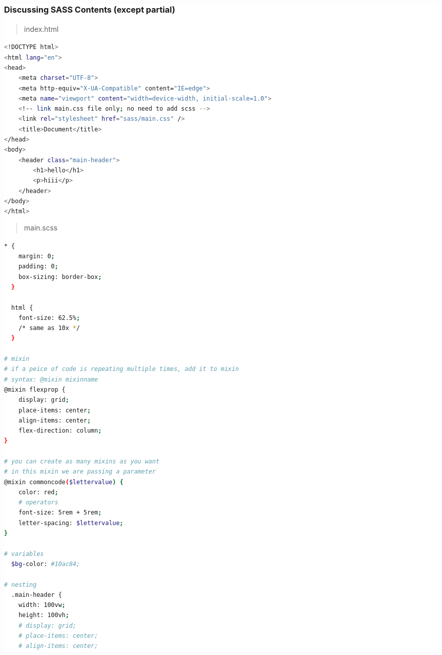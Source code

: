 ### Discussing SASS Contents (except partial)
> index.html 
```bash 
<!DOCTYPE html>
<html lang="en">
<head>
    <meta charset="UTF-8">
    <meta http-equiv="X-UA-Compatible" content="IE=edge">
    <meta name="viewport" content="width=device-width, initial-scale=1.0">
    <!-- link main.css file only; no need to add scss -->
    <link rel="stylesheet" href="sass/main.css" />
    <title>Document</title>
</head>
<body>
    <header class="main-header">
        <h1>hello</h1>
        <p>hiii</p>
    </header>
</body>
</html>
```
> main.scss 
```bash 
* {
    margin: 0;
    padding: 0;
    box-sizing: border-box;
  }
  
  html {
    font-size: 62.5%; 
    /* same as 10x */
  }

# mixin 
# if a peice of code is repeating multiple times, add it to mixin 
# syntax: @mixin mixinname
@mixin flexprop {
    display: grid;
    place-items: center;
    align-items: center;
    flex-direction: column;
}

# you can create as many mixins as you want 
# in this mixin we are passing a parameter 
@mixin commoncode($lettervalue) {
    color: red;
    # operators 
    font-size: 5rem + 5rem;
    letter-spacing: $lettervalue;
}
  
# variables 
  $bg-color: #10ac84; 

# nesting 
  .main-header {
    width: 100vw;
    height: 100vh;
    # display: grid;
    # place-items: center;
    # align-items: center;
```